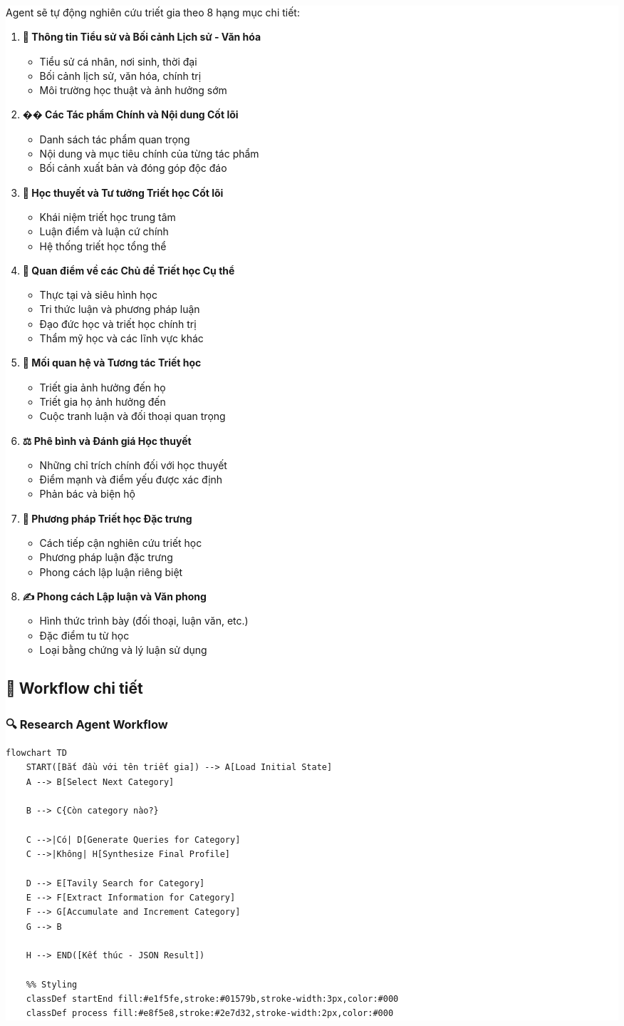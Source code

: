 Agent sẽ tự động nghiên cứu triết gia theo 8 hạng mục chi tiết:

1. **📖 Thông tin Tiểu sử và Bối cảnh Lịch sử - Văn hóa**
   - Tiểu sử cá nhân, nơi sinh, thời đại
   - Bối cảnh lịch sử, văn hóa, chính trị
   - Môi trường học thuật và ảnh hưởng sớm

2. **�� Các Tác phẩm Chính và Nội dung Cốt lõi**
   - Danh sách tác phẩm quan trọng
   - Nội dung và mục tiêu chính của từng tác phẩm
   - Bối cảnh xuất bản và đóng góp độc đáo

3. **🧠 Học thuyết và Tư tưởng Triết học Cốt lõi**
   - Khái niệm triết học trung tâm
   - Luận điểm và luận cứ chính
   - Hệ thống triết học tổng thể

4. **🎯 Quan điểm về các Chủ đề Triết học Cụ thể**
   - Thực tại và siêu hình học
   - Tri thức luận và phương pháp luận
   - Đạo đức học và triết học chính trị
   - Thẩm mỹ học và các lĩnh vực khác

5. **🤝 Mối quan hệ và Tương tác Triết học**
   - Triết gia ảnh hưởng đến họ
   - Triết gia họ ảnh hưởng đến
   - Cuộc tranh luận và đối thoại quan trọng

6. **⚖️ Phê bình và Đánh giá Học thuyết**
   - Những chỉ trích chính đối với học thuyết
   - Điểm mạnh và điểm yếu được xác định
   - Phản bác và biện hộ

7. **🔬 Phương pháp Triết học Đặc trưng**
   - Cách tiếp cận nghiên cứu triết học
   - Phương pháp luận đặc trưng
   - Phong cách lập luận riêng biệt

8. **✍️ Phong cách Lập luận và Văn phong**
   - Hình thức trình bày (đối thoại, luận văn, etc.)
   - Đặc điểm tu từ học
   - Loại bằng chứng và lý luận sử dụng

## 🔧 Workflow chi tiết

### 🔍 Research Agent Workflow

```mermaid
flowchart TD
    START([Bắt đầu với tên triết gia]) --> A[Load Initial State]
    A --> B[Select Next Category]
    
    B --> C{Còn category nào?}
    
    C -->|Có| D[Generate Queries for Category]
    C -->|Không| H[Synthesize Final Profile]
    
    D --> E[Tavily Search for Category]
    E --> F[Extract Information for Category]
    F --> G[Accumulate and Increment Category]
    G --> B
    
    H --> END([Kết thúc - JSON Result])
    
    %% Styling
    classDef startEnd fill:#e1f5fe,stroke:#01579b,stroke-width:3px,color:#000
    classDef process fill:#e8f5e8,stroke:#2e7d32,stroke-width:2px,color:#000
```
